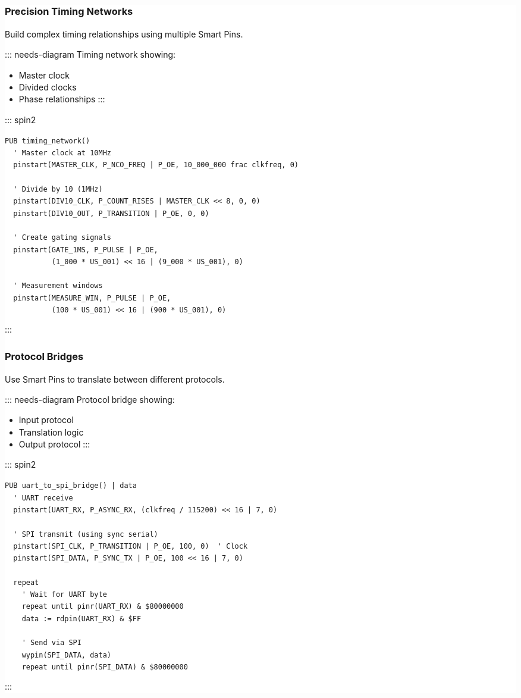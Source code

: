 ### Precision Timing Networks

Build complex timing relationships using multiple Smart Pins.

::: needs-diagram
Timing network showing:
- Master clock
- Divided clocks
- Phase relationships
:::

::: spin2
```
PUB timing_network()
  ' Master clock at 10MHz
  pinstart(MASTER_CLK, P_NCO_FREQ | P_OE, 10_000_000 frac clkfreq, 0)
  
  ' Divide by 10 (1MHz)
  pinstart(DIV10_CLK, P_COUNT_RISES | MASTER_CLK << 8, 0, 0)
  pinstart(DIV10_OUT, P_TRANSITION | P_OE, 0, 0)
  
  ' Create gating signals
  pinstart(GATE_1MS, P_PULSE | P_OE, 
           (1_000 * US_001) << 16 | (9_000 * US_001), 0)
  
  ' Measurement windows
  pinstart(MEASURE_WIN, P_PULSE | P_OE,
           (100 * US_001) << 16 | (900 * US_001), 0)
```
:::

### Protocol Bridges

Use Smart Pins to translate between different protocols.

::: needs-diagram
Protocol bridge showing:
- Input protocol
- Translation logic
- Output protocol
:::

::: spin2
```
PUB uart_to_spi_bridge() | data
  ' UART receive
  pinstart(UART_RX, P_ASYNC_RX, (clkfreq / 115200) << 16 | 7, 0)
  
  ' SPI transmit (using sync serial)
  pinstart(SPI_CLK, P_TRANSITION | P_OE, 100, 0)  ' Clock
  pinstart(SPI_DATA, P_SYNC_TX | P_OE, 100 << 16 | 7, 0)
  
  repeat
    ' Wait for UART byte
    repeat until pinr(UART_RX) & $80000000
    data := rdpin(UART_RX) & $FF
    
    ' Send via SPI
    wypin(SPI_DATA, data)
    repeat until pinr(SPI_DATA) & $80000000
```
:::
